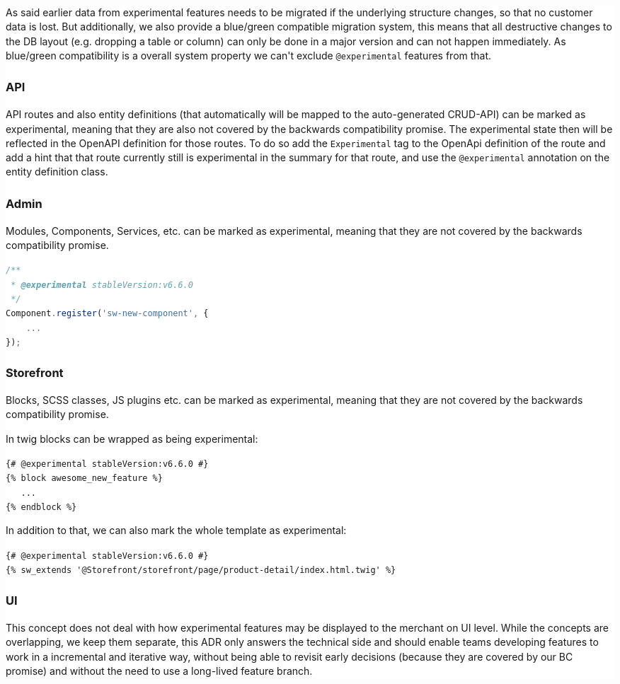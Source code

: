 As said earlier data from experimental features needs to be migrated if the underlying structure changes, so that no customer data is lost.
But additionally, we also provide a blue/green compatible migration system, this means that all destructive changes to the DB layout (e.g. dropping a table or column) can only be done in a major version and can not happen immediately.
As blue/green compatibility is a overall system property we can't exclude `@experimental` features from that.

### API

API routes and also entity definitions (that automatically will be mapped to the auto-generated CRUD-API) can be marked as experimental, meaning that they are also not covered by the backwards compatibility promise.
The experimental state then will be reflected in the OpenAPI definition for those routes.
To do so add the `Experimental` tag to the OpenApi definition of the route and add a hint that that route currently still is experimental in the summary for that route, and use the `@experimental` annotation on the entity definition class.

### Admin

Modules, Components, Services, etc. can be marked as experimental, meaning that they are not covered by the backwards compatibility promise.

```js
/**
 * @experimental stableVersion:v6.6.0
 */
Component.register('sw-new-component', {
    ...
});
```
### Storefront

Blocks, SCSS classes, JS plugins etc. can be marked as experimental, meaning that they are not covered by the backwards compatibility promise.

In twig blocks can be wrapped as being experimental:

```twig
{# @experimental stableVersion:v6.6.0 #}
{% block awesome_new_feature %}
   ...
{% endblock %}
```

In addition to that, we can also mark the whole template as experimental:

```twig
{# @experimental stableVersion:v6.6.0 #}
{% sw_extends '@Storefront/storefront/page/product-detail/index.html.twig' %}
```

### UI

This concept does not deal with how experimental features may be displayed to the merchant on UI level.
While the concepts are overlapping, we keep them separate, this ADR only answers the technical side and should enable teams developing features to work in a incremental and iterative way,
without being able to revisit early decisions (because they are covered by our BC promise) and without the need to use a long-lived feature branch.
